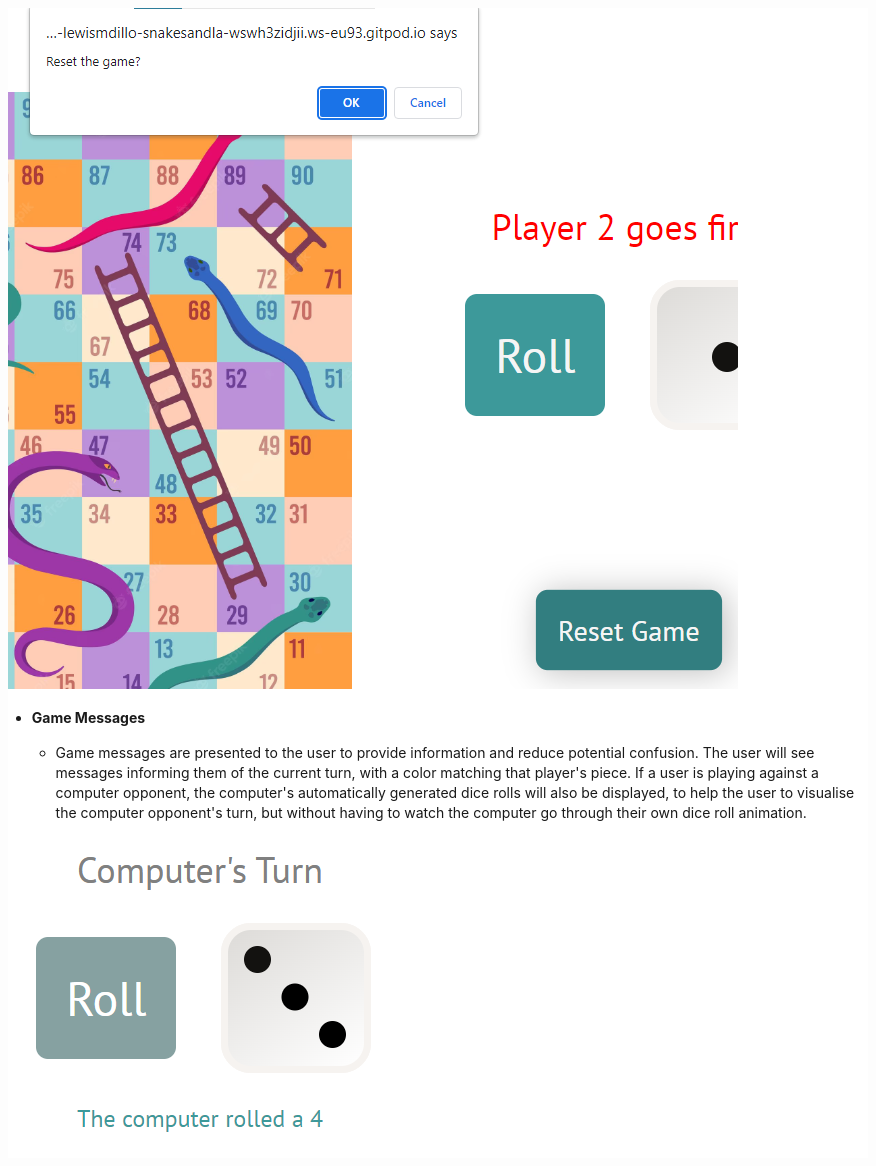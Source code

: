 ![screenshot](documentation/feature09.png)

- **Game Messages**

    - Game messages are presented to the user to provide information and reduce potential confusion. The user will see messages informing them of the current turn, with a color matching that player's piece. If a user is playing against a computer opponent, the computer's automatically generated dice rolls will also be displayed, to help the user to visualise the computer opponent's turn, but without having to watch the computer go through their own dice roll animation.

![screenshot](documentation/feature10.png)
